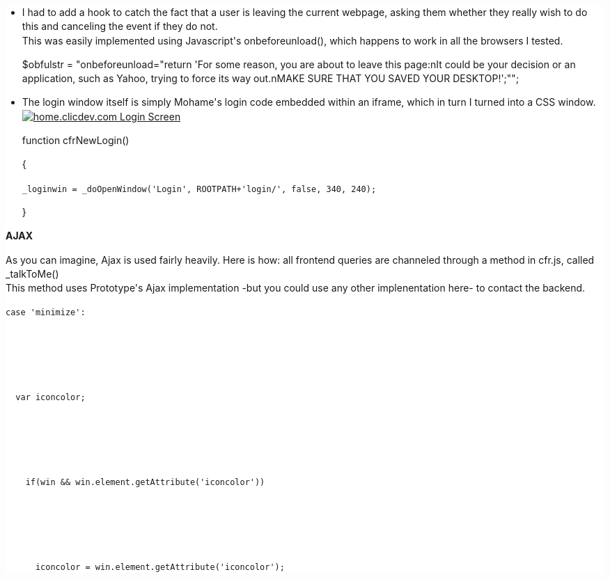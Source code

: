 * I had to add a hook to catch the fact that a user is leaving the current webpage, asking them whether they really wish to do this and canceling the event if they do not.  
This was easily implemented using Javascript's onbeforeunload(), which happens
to work in all the browsers I tested.  

    
    
    $obfulstr = "onbeforeunload="return 'For some reason, you are about to leave this page:nIt could be your decision or an application, such as Yahoo, trying to force its way out.nMAKE SURE THAT YOU SAVED YOUR DESKTOP!';"";

  
* The login window itself is simply Mohame's login code embedded within an iframe, which in turn I turned into a CSS window.  
[![home.clicdev.com Login
Screen](/images/loginscreen.thumbnail.png)](http://nexus.zteo.com/files/2006/12/loginscreen.png
"home.clicdev.com Login Screen")  

    
    
    function cfrNewLogin()
    
    
    
    
    
    {
    
    
    
    
    
      _loginwin = _doOpenWindow('Login', ROOTPATH+'login/', false, 340, 240);
    
    
    
    
    
    }

  
 **AJAX**

As you can imagine, Ajax is used fairly heavily. Here is how: all frontend
queries are channeled through a method in cfr.js, called _talkToMe()  
This method uses Prototype's Ajax implementation -but you could use any other
implenentation here- to contact the backend.  

    
    
      
    case 'minimize':
    
    
    
    
    
      var iconcolor;
    
    
    
    
    
        if(win && win.element.getAttribute('iconcolor'))
    
    
    
    
    
          iconcolor = win.element.getAttribute('iconcolor');
    
    